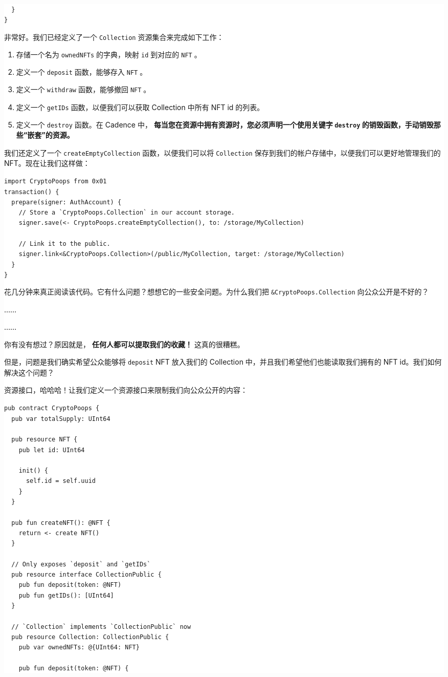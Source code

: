 ```
  }
}
```

非常好。我们已经定义了一个 `Collection` 资源集合来完成如下工作：

1. 存储一个名为 `ownedNFTs` 的字典，映射 `id` 到对应的 `NFT` 。

2. 定义一个 `deposit` 函数，能够存入 `NFT` 。

3. 定义一个 `withdraw` 函数，能够撤回 `NFT` 。

4. 定义一个 `getIDs` 函数，以便我们可以获取 Collection 中所有 NFT id 的列表。

5. 定义一个 `destroy` 函数。在 Cadence 中， __每当您在资源中拥有资源时，您必须声明一个使用关键字 `destroy` 的销毁函数，手动销毁那些“嵌套”的资源。__ 

我们还定义了一个 `createEmptyCollection` 函数，以便我们可以将 `Collection` 保存到我们的帐户存储中，以便我们可以更好地管理我们的 NFT。现在让我们这样做：

```
import CryptoPoops from 0x01
transaction() {
  prepare(signer: AuthAccount) {
    // Store a `CryptoPoops.Collection` in our account storage.
    signer.save(<- CryptoPoops.createEmptyCollection(), to: /storage/MyCollection)
    
    // Link it to the public.
    signer.link<&CryptoPoops.Collection>(/public/MyCollection, target: /storage/MyCollection)
  }
}
```

花几分钟来真正阅读该代码。它有什么问题？想想它的一些安全问题。为什么我们把 `&CryptoPoops.Collection` 向公众公开是不好的？

……

……

你有没有想过？原因就是， __任何人都可以提取我们的收藏！__ 这真的很糟糕。

但是，问题是我们确实希望公众能够将 `deposit` NFT 放入我们的 Collection 中，并且我们希望他们也能读取我们拥有的 NFT id。我们如何解决这个问题？

资源接口，哈哈哈！让我们定义一个资源接口来限制我们向公众公开的内容：

```
pub contract CryptoPoops {
  pub var totalSupply: UInt64

  pub resource NFT {
    pub let id: UInt64

    init() {
      self.id = self.uuid
    }
  }

  pub fun createNFT(): @NFT {
    return <- create NFT()
  }

  // Only exposes `deposit` and `getIDs`
  pub resource interface CollectionPublic {
    pub fun deposit(token: @NFT)
    pub fun getIDs(): [UInt64]
  }

  // `Collection` implements `CollectionPublic` now
  pub resource Collection: CollectionPublic {
    pub var ownedNFTs: @{UInt64: NFT}

    pub fun deposit(token: @NFT) {
```